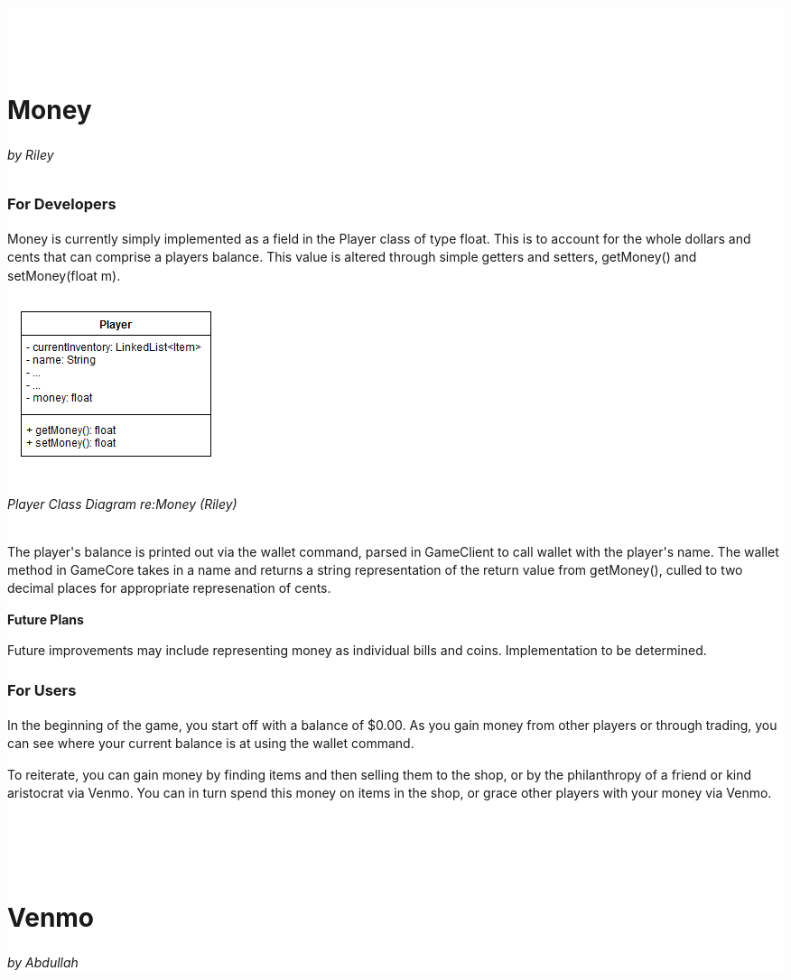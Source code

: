 &nbsp;

&nbsp;




# Money
###### _by Riley_

### For Developers
Money is currently simply implemented as a field in the Player class of type float. This is to account for the whole dollars and cents that can comprise a players balance. This value is altered through simple getters and setters, getMoney() and setMoney(float m).

![Player Class Diagram re:Money](player_class_dia_rough_for_money.png?raw=true "Player Class Diagram re:Money")
###### _Player Class Diagram re:Money (Riley)_

The player's balance is printed out via the wallet command, parsed in GameClient to call wallet with the player's name. The wallet method in GameCore takes in a name and returns a string representation of the return value from getMoney(), culled to two decimal places for appropriate represenation of cents.

**Future Plans**

Future improvements may include representing money as individual bills and coins. Implementation to be determined.

### For Users
In the beginning of the game, you start off with a balance of $0.00. As you gain money from other players or through trading, you can see where your current balance is at using the wallet command.

To reiterate, you can gain money by finding items and then selling them to the shop, or by the philanthropy of a friend or kind aristocrat via Venmo. You can in turn spend this money on items in the shop, or grace other players with your money via Venmo.

&nbsp;

&nbsp;




# Venmo
###### _by Abdullah_
